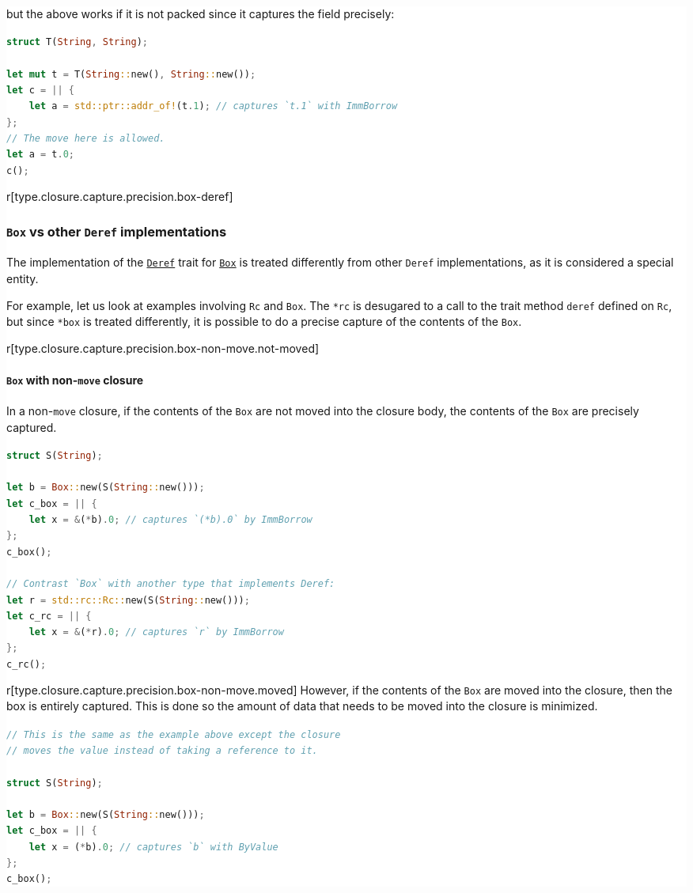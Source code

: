 but the above works if it is not packed since it captures the field precisely:

```rust
struct T(String, String);

let mut t = T(String::new(), String::new());
let c = || {
    let a = std::ptr::addr_of!(t.1); // captures `t.1` with ImmBorrow
};
// The move here is allowed.
let a = t.0;
c();
```

[undefined behavior]: ../behavior-considered-undefined.md
[the `packed` representation]: ../type-layout.md#the-alignment-modifiers

r[type.closure.capture.precision.box-deref]
### `Box` vs other `Deref` implementations

The implementation of the [`Deref`] trait for [`Box`] is treated differently from other `Deref` implementations, as it is considered a special entity.

For example, let us look at examples involving `Rc` and `Box`. The `*rc` is desugared to a call to the trait method `deref` defined on `Rc`, but since `*box` is treated differently, it is possible to do a precise capture of the contents of the `Box`.

[`Box`]: ../special-types-and-traits.md#boxt
[`Deref`]: ../special-types-and-traits.md#deref-and-derefmut

r[type.closure.capture.precision.box-non-move.not-moved]
#### `Box` with non-`move` closure

In a non-`move` closure, if the contents of the `Box` are not moved into the closure body, the contents of the `Box` are precisely captured.

```rust
struct S(String);

let b = Box::new(S(String::new()));
let c_box = || {
    let x = &(*b).0; // captures `(*b).0` by ImmBorrow
};
c_box();

// Contrast `Box` with another type that implements Deref:
let r = std::rc::Rc::new(S(String::new()));
let c_rc = || {
    let x = &(*r).0; // captures `r` by ImmBorrow
};
c_rc();
```

r[type.closure.capture.precision.box-non-move.moved]
However, if the contents of the `Box` are moved into the closure, then the box is entirely captured. This is done so the amount of data that needs to be moved into the closure is minimized.

```rust
// This is the same as the example above except the closure
// moves the value instead of taking a reference to it.

struct S(String);

let b = Box::new(S(String::new()));
let c_box = || {
    let x = (*b).0; // captures `b` with ByValue
};
c_box();
```


[moving the value]: ../expressions.md#moved-and-copied-types
[mutable reference]: pointer.md#mutable-references-mut
[place expression]: ../expressions.md#place-expressions-and-value-expressions
[shared reference]: pointer.md#references--and-mut
[field access]: ../expressions/field-expr.md
[pattern destructuring]: patterns.destructure
[tuple index]: ../expressions/tuple-expr.md#tuple-indexing-expressions
[dereference]: ../expressions/operator-expr.md#the-dereference-operator
[array or slice index]: ../expressions/array-expr.md#array-and-slice-indexing-expressions
[wildcard pattern]: ../patterns.md#wildcard-pattern
[`Clone`]: ../special-types-and-traits.md#clone
[`Copy`]: ../special-types-and-traits.md#copy
[`Send`]: ../special-types-and-traits.md#send
[`Sized`]: ../special-types-and-traits.md#sized
[`Sync`]: ../special-types-and-traits.md#sync
[closure expression]: ../expressions/closure-expr.md
[derived]: ../attributes/derive.md